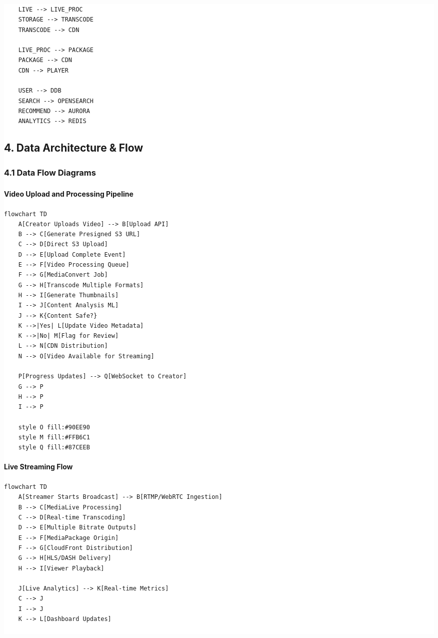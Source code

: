 ```mermaid
    LIVE --> LIVE_PROC
    STORAGE --> TRANSCODE
    TRANSCODE --> CDN
    
    LIVE_PROC --> PACKAGE
    PACKAGE --> CDN
    CDN --> PLAYER
    
    USER --> DDB
    SEARCH --> OPENSEARCH
    RECOMMEND --> AURORA
    ANALYTICS --> REDIS
```

## 4. Data Architecture & Flow

### 4.1 Data Flow Diagrams

#### Video Upload and Processing Pipeline
```mermaid
flowchart TD
    A[Creator Uploads Video] --> B[Upload API]
    B --> C[Generate Presigned S3 URL]
    C --> D[Direct S3 Upload]
    D --> E[Upload Complete Event]
    E --> F[Video Processing Queue]
    F --> G[MediaConvert Job]
    G --> H[Transcode Multiple Formats]
    H --> I[Generate Thumbnails]
    I --> J[Content Analysis ML]
    J --> K{Content Safe?}
    K -->|Yes| L[Update Video Metadata]
    K -->|No| M[Flag for Review]
    L --> N[CDN Distribution]
    N --> O[Video Available for Streaming]
    
    P[Progress Updates] --> Q[WebSocket to Creator]
    G --> P
    H --> P
    I --> P
    
    style O fill:#90EE90
    style M fill:#FFB6C1
    style Q fill:#87CEEB
```

#### Live Streaming Flow
```mermaid
flowchart TD
    A[Streamer Starts Broadcast] --> B[RTMP/WebRTC Ingestion]
    B --> C[MediaLive Processing]
    C --> D[Real-time Transcoding]
    D --> E[Multiple Bitrate Outputs]
    E --> F[MediaPackage Origin]
    F --> G[CloudFront Distribution]
    G --> H[HLS/DASH Delivery]
    H --> I[Viewer Playback]
    
    J[Live Analytics] --> K[Real-time Metrics]
    C --> J
    I --> J
    K --> L[Dashboard Updates]
    
```